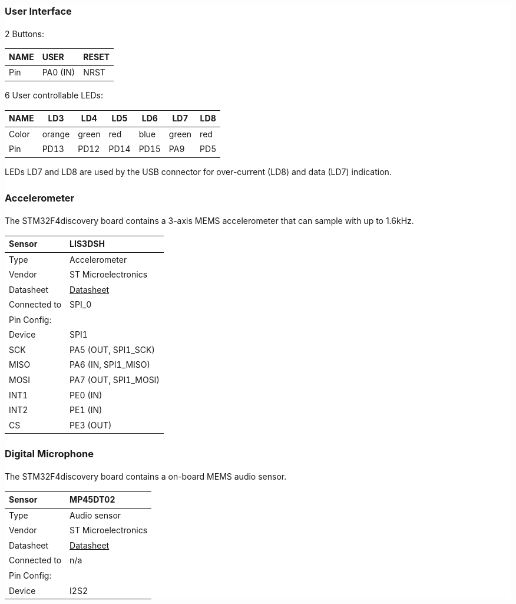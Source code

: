 ### User Interface

2 Buttons:

| NAME   | USER  | RESET     |
|:----- |:----- |:--------- |
| Pin    | PA0 (IN) | NRST   |

6 User controllable LEDs:

| NAME   | LD3   | LD4   | LD5   | LD6   | LD7   | LD8    |
| -----  | ----- | ----- | ----- | ----- | ----- | ------ |
| Color  | orange| green | red   | blue  | green | red    |
| Pin    | PD13  | PD12  | PD14  | PD15  | PA9   | PD5    |

LEDs LD7 and LD8 are used by the USB connector for over-current (LD8) and
data (LD7) indication.



### Accelerometer

The STM32F4discovery board contains a 3-axis MEMS accelerometer that can
sample with up to 1.6kHz.

| Sensor | LIS3DSH       |
|:------------- |:--------------------- |
| Type       | Accelerometer |
| Vendor | ST Microelectronics   |
| Datasheet  | [Datasheet](http://www.st.com/st-web-ui/static/active/en/resource/technical/document/datasheet/DM00040962.pdf)|
| Connected to   | SPI_0         |
| Pin Config:    | |
| Device | SPI1          |
| SCK        | PA5 (OUT, SPI1_SCK)   |
| MISO       | PA6 (IN, SPI1_MISO)   |
| MOSI       | PA7 (OUT, SPI1_MOSI)      |
| INT1       | PE0 (IN)      |
| INT2       | PE1 (IN)      |
| CS            | PE3 (OUT)             |

### Digital Microphone

The STM32F4discovery board contains a on-board MEMS audio sensor.

| Sensor | MP45DT02      |
|:------------- |:--------------------- |
| Type       | Audio sensor |
| Vendor | ST Microelectronics   |
| Datasheet  | [Datasheet](http://www.mouser.com/pdfdocs/STM_MP45DT02_Datasheet.PDF)|
| Connected to   | n/a           |
| Pin Config:    | |
| Device | I2S2          |